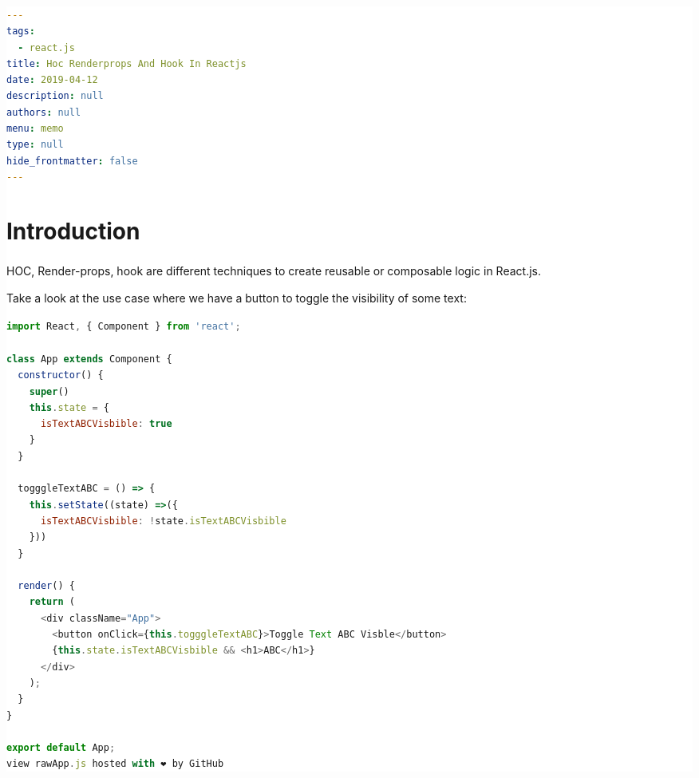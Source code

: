 ```yaml
---
tags: 
  - react.js
title: Hoc Renderprops And Hook In Reactjs
date: 2019-04-12
description: null
authors: null
menu: memo
type: null
hide_frontmatter: false
---
```


# Introduction
HOC, Render-props, hook are different techniques to create reusable or composable logic in React.js.

Take a look at the use case where we have a button to toggle the visibility of some text:

```javascript
import React, { Component } from 'react';

class App extends Component {
  constructor() {
    super()
    this.state = {
      isTextABCVisbible: true
    }
  }

  togggleTextABC = () => {
    this.setState((state) =>({
      isTextABCVisbible: !state.isTextABCVisbible
    }))
  }

  render() {
    return (
      <div className="App">
        <button onClick={this.togggleTextABC}>Toggle Text ABC Visble</button>
        {this.state.isTextABCVisbible && <h1>ABC</h1>}
      </div>
    );
  }
}

export default App;
view rawApp.js hosted with ❤ by GitHub
```
